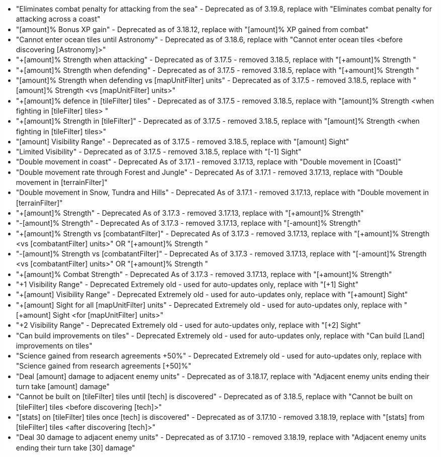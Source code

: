  - "Eliminates combat penalty for attacking from the sea" - Deprecated as of 3.19.8, replace with "Eliminates combat penalty for attacking across a coast"
 - "[amount]% Bonus XP gain" - Deprecated as of 3.18.12, replace with "[amount]% XP gained from combat"
 - "Cannot enter ocean tiles until Astronomy" - Deprecated as of 3.18.6, replace with "Cannot enter ocean tiles <before discovering [Astronomy]>"
 - "+[amount]% Strength when attacking" - Deprecated as of 3.17.5 - removed 3.18.5, replace with "[+amount]% Strength <when attacking>"
 - "+[amount]% Strength when defending" - Deprecated as of 3.17.5 - removed 3.18.5, replace with "[+amount]% Strength <when defending>"
 - "[amount]% Strength when defending vs [mapUnitFilter] units" - Deprecated as of 3.17.5 - removed 3.18.5, replace with "[amount]% Strength <when defending> <vs [mapUnitFilter] units>"
 - "+[amount]% defence in [tileFilter] tiles" - Deprecated as of 3.17.5 - removed 3.18.5, replace with "[amount]% Strength <when fighting in [tileFilter] tiles> <when defending>"
 - "+[amount]% Strength in [tileFilter]" - Deprecated as of 3.17.5 - removed 3.18.5, replace with "[amount]% Strength <when fighting in [tileFilter] tiles>"
 - "[amount] Visibility Range" - Deprecated as of 3.17.5 - removed 3.18.5, replace with "[amount] Sight"
 - "Limited Visibility" - Deprecated as of 3.17.5 - removed 3.18.5, replace with "[-1] Sight"
 - "Double movement in coast" - Deprecated As of 3.17.1 - removed 3.17.13, replace with "Double movement in [Coast]"
 - "Double movement rate through Forest and Jungle" - Deprecated As of 3.17.1 - removed 3.17.13, replace with "Double movement in [terrainFilter]"
 - "Double movement in Snow, Tundra and Hills" - Deprecated As of 3.17.1 - removed 3.17.13, replace with "Double movement in [terrainFilter]"
 - "+[amount]% Strength" - Deprecated As of 3.17.3 - removed 3.17.13, replace with "[+amount]% Strength"
 - "-[amount]% Strength" - Deprecated As of 3.17.3 - removed 3.17.13, replace with "[-amount]% Strength"
 - "+[amount]% Strength vs [combatantFilter]" - Deprecated As of 3.17.3 - removed 3.17.13, replace with "[+amount]% Strength <vs [combatantFilter] units>" OR "[+amount]% Strength <vs cities>"
 - "-[amount]% Strength vs [combatantFilter]" - Deprecated As of 3.17.3 - removed 3.17.13, replace with "[-amount]% Strength <vs [combatantFilter] units>" OR "[+amount]% Strength <vs cities>"
 - "+[amount]% Combat Strength" - Deprecated As of 3.17.3 - removed 3.17.13, replace with "[+amount]% Strength"
 - "+1 Visibility Range" - Deprecated Extremely old - used for auto-updates only, replace with "[+1] Sight"
 - "+[amount] Visibility Range" - Deprecated Extremely old - used for auto-updates only, replace with "[+amount] Sight"
 - "+[amount] Sight for all [mapUnitFilter] units" - Deprecated Extremely old - used for auto-updates only, replace with "[+amount] Sight <for [mapUnitFilter] units>"
 - "+2 Visibility Range" - Deprecated Extremely old - used for auto-updates only, replace with "[+2] Sight"
 - "Can build improvements on tiles" - Deprecated Extremely old - used for auto-updates only, replace with "Can build [Land] improvements on tiles"
 - "Science gained from research agreements +50%" - Deprecated Extremely old - used for auto-updates only, replace with "Science gained from research agreements [+50]%"
 - "Deal [amount] damage to adjacent enemy units" - Deprecated as of 3.18.17, replace with "Adjacent enemy units ending their turn take [amount] damage"
 - "Cannot be built on [tileFilter] tiles until [tech] is discovered" - Deprecated as of 3.18.5, replace with "Cannot be built on [tileFilter] tiles <before discovering [tech]>"
 - "[stats] on [tileFilter] tiles once [tech] is discovered" - Deprecated as of 3.17.10 - removed 3.18.19, replace with "[stats] from [tileFilter] tiles <after discovering [tech]>"
 - "Deal 30 damage to adjacent enemy units" - Deprecated as of 3.17.10 - removed 3.18.19, replace with "Adjacent enemy units ending their turn take [30] damage"